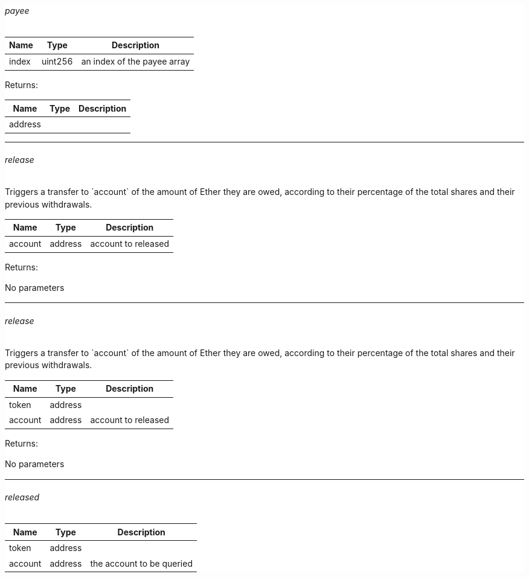 ###### payee

| Name  | Type    | Description                 |
|-------|---------|-----------------------------|
| index | uint256 | an index of the payee array |


Returns:

| Name    | Type | Description |
|---------|------|-------------|
| address |


* * *

###### release

Triggers a transfer to \`account\` of the amount of Ether they are owed, according to their percentage of the total shares and their previous withdrawals.

| Name    | Type    | Description         |
|---------|---------|---------------------|
| account | address | account to released |


Returns:

No parameters

* * *

###### release

Triggers a transfer to \`account\` of the amount of Ether they are owed, according to their percentage of the total shares and their previous withdrawals.

| Name    | Type    | Description         |
|---------|---------|---------------------|
| token   | address |
| account | address | account to released |


Returns:

No parameters

* * *

###### released

| Name    | Type    | Description               |
|---------|---------|---------------------------|
| token   | address |
| account | address | the account to be queried |

